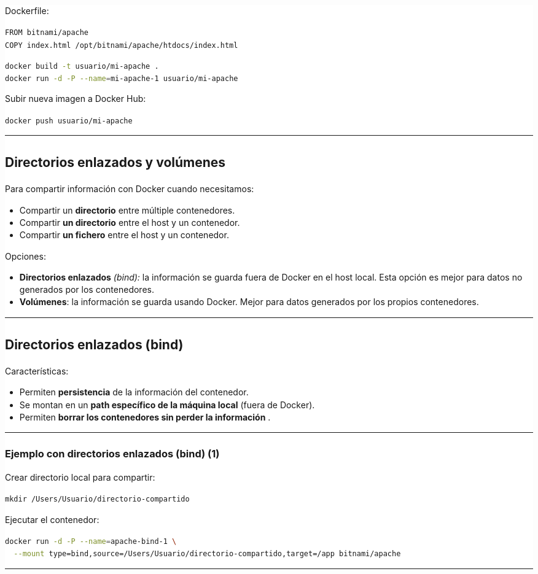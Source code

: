 Dockerfile:
```docker
FROM bitnami/apache
COPY index.html /opt/bitnami/apache/htdocs/index.html
```

```bash
docker build -t usuario/mi-apache .
docker run -d -P --name=mi-apache-1 usuario/mi-apache
```

Subir nueva imagen a Docker Hub:

`docker push usuario/mi-apache`

---

## Directorios enlazados y volúmenes

Para compartir información con Docker cuando necesitamos:

- Compartir un __directorio__ entre múltiple contenedores.
- Compartir __un directorio__ entre el host y un contenedor.
- Compartir __un fichero__ entre el host y un contenedor.

Opciones:

- __Directorios enlazados__ *(bind):* la información se guarda fuera de Docker en el host local. Esta opción es mejor para datos no generados por los contenedores.
- __Volúmenes__: la información se guarda usando Docker. Mejor para datos generados por los propios contenedores.

---

## Directorios enlazados (bind)

Características:

- Permiten  __persistencia__  de la información del contenedor.
- Se montan en un  __path específico de la máquina local__  (fuera de Docker).
- Permiten  __borrar los contenedores sin perder la información__ .

---

### Ejemplo con directorios enlazados (bind) (1)

Crear directorio local para compartir:

`mkdir /Users/Usuario/directorio-compartido`

Ejecutar el contenedor:

```bash
docker run -d -P --name=apache-bind-1 \
  --mount type=bind,source=/Users/Usuario/directorio-compartido,target=/app bitnami/apache
```

---
